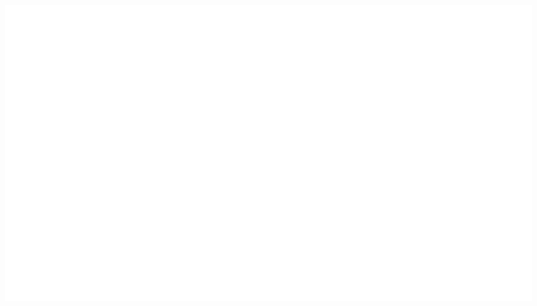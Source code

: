 <div style="position: relative; padding-bottom: 56.25%; overflow: hidden"><iframe src="https://www.youtube.com/embed/q0nEo4neUkI" frameborder="0" allow="accelerometer; autoplay; clipboard-write; encrypted-media; gyroscope; picture-in-picture; web-share" allowfullscreen style="position: absolute; top: 0; left: 0; width: 100%; height: 100%;"></iframe>
</div>